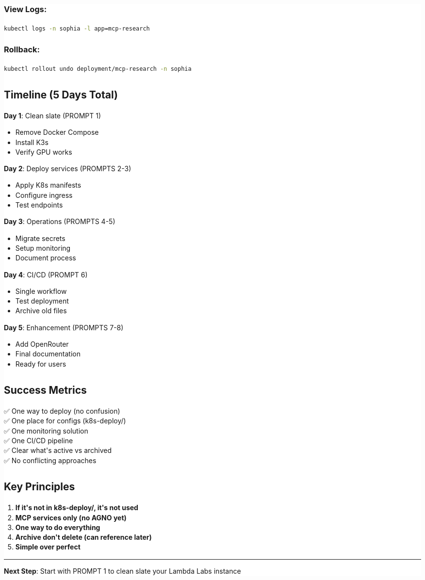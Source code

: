 ### View Logs:
```bash
kubectl logs -n sophia -l app=mcp-research
```

### Rollback:
```bash
kubectl rollout undo deployment/mcp-research -n sophia
```

## Timeline (5 Days Total)

**Day 1**: Clean slate (PROMPT 1)
- Remove Docker Compose
- Install K3s
- Verify GPU works

**Day 2**: Deploy services (PROMPTS 2-3)
- Apply K8s manifests
- Configure ingress
- Test endpoints

**Day 3**: Operations (PROMPTS 4-5)
- Migrate secrets
- Setup monitoring
- Document process

**Day 4**: CI/CD (PROMPT 6)
- Single workflow
- Test deployment
- Archive old files

**Day 5**: Enhancement (PROMPTS 7-8)
- Add OpenRouter
- Final documentation
- Ready for users

## Success Metrics

✅ One way to deploy (no confusion)  
✅ One place for configs (k8s-deploy/)  
✅ One monitoring solution  
✅ One CI/CD pipeline  
✅ Clear what's active vs archived  
✅ No conflicting approaches  

## Key Principles

1. **If it's not in k8s-deploy/, it's not used**
2. **MCP services only (no AGNO yet)**
3. **One way to do everything**
4. **Archive don't delete (can reference later)**
5. **Simple over perfect**

---

**Next Step**: Start with PROMPT 1 to clean slate your Lambda Labs instance
